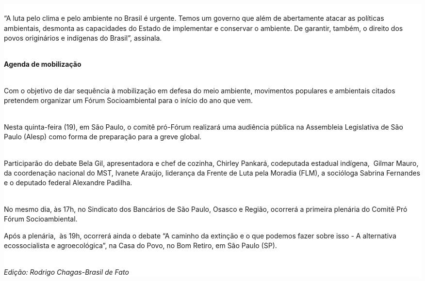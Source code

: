 <p><br />
&ldquo;A luta pelo clima e pelo ambiente no Brasil &eacute; urgente. Temos um governo que al&eacute;m de abertamente atacar as pol&iacute;ticas ambientais, desmonta as capacidades do Estado de implementar e conservar o ambiente. De garantir, tamb&eacute;m, o direito dos povos origin&aacute;rios e ind&iacute;genas do Brasil&rdquo;, assinala.&nbsp;</p>

<p><br />
<strong>Agenda de mobiliza&ccedil;&atilde;o&nbsp;</strong></p>

<p><br />
Com o objetivo de dar sequ&ecirc;ncia &agrave; mobiliza&ccedil;&atilde;o em defesa do meio ambiente, movimentos populares e ambientais citados pretendem organizar um F&oacute;rum Socioambiental para o in&iacute;cio do ano que vem.</p>

<p><br />
Nesta quinta-feira (19), em S&atilde;o Paulo, o comit&ecirc; pr&oacute;-F&oacute;rum realizar&aacute; uma audi&ecirc;ncia p&uacute;blica na Assembleia Legislativa de S&atilde;o Paulo (Alesp) como forma de prepara&ccedil;&atilde;o para a greve global.&nbsp;</p>

<p><br />
Participar&atilde;o do debate Bela Gil, apresentadora e chef de cozinha, Chirley Pankar&aacute;, codeputada estadual ind&iacute;gena, &nbsp;Gilmar Mauro, da coordena&ccedil;&atilde;o nacional do MST, Ivanete Ara&uacute;jo, lideran&ccedil;a da Frente de Luta pela Moradia (FLM), a soci&oacute;loga Sabrina Fernandes e o deputado federal Alexandre Padilha.&nbsp;</p>

<p><br />
No mesmo dia, &agrave;s 17h, no Sindicato dos Banc&aacute;rios de S&atilde;o Paulo, Osasco e Regi&atilde;o, ocorrer&aacute; a primeira plen&aacute;ria do Comit&ecirc; Pr&oacute; F&oacute;rum Socioambiental.&nbsp;</p>

<p>Ap&oacute;s a plen&aacute;ria,&nbsp; &agrave;s 19h, ocorrer&aacute; ainda o debate &ldquo;A caminho da extin&ccedil;&atilde;o e o que podemos fazer sobre isso - A alternativa ecossocialista e agroecol&oacute;gica&rdquo;, na Casa do Povo, no Bom Retiro, em S&atilde;o Paulo (SP).&nbsp;</p>

<p><br />
<em>Edi&ccedil;&atilde;o: Rodrigo Chagas-Brasil de Fato&nbsp;</em></p>
